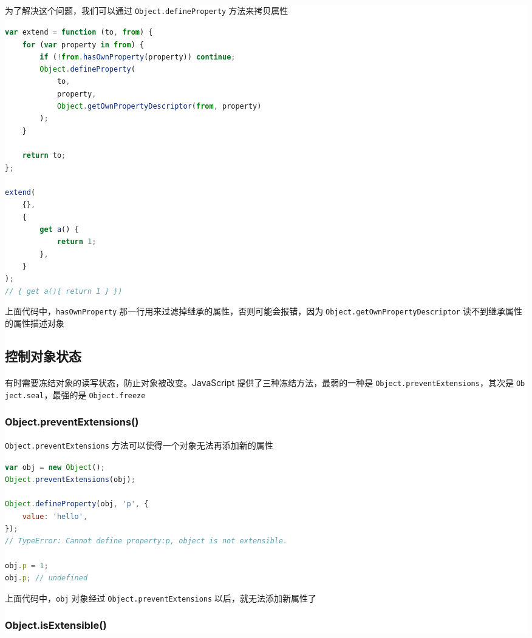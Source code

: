 为了解决这个问题，我们可以通过 `Object.defineProperty` 方法来拷贝属性

```javascript
var extend = function (to, from) {
	for (var property in from) {
		if (!from.hasOwnProperty(property)) continue;
		Object.defineProperty(
			to,
			property,
			Object.getOwnPropertyDescriptor(from, property)
		);
	}

	return to;
};

extend(
	{},
	{
		get a() {
			return 1;
		},
	}
);
// { get a(){ return 1 } })
```

上面代码中，`hasOwnProperty` 那一行用来过滤掉继承的属性，否则可能会报错，因为 `Object.getOwnPropertyDescriptor` 读不到继承属性的属性描述对象

## 控制对象状态

有时需要冻结对象的读写状态，防止对象被改变。JavaScript 提供了三种冻结方法，最弱的一种是 `Object.preventExtensions`，其次是 `Object.seal`，最强的是 `Object.freeze`

### Object.preventExtensions()

`Object.preventExtensions` 方法可以使得一个对象无法再添加新的属性

```javascript
var obj = new Object();
Object.preventExtensions(obj);

Object.defineProperty(obj, 'p', {
	value: 'hello',
});
// TypeError: Cannot define property:p, object is not extensible.

obj.p = 1;
obj.p; // undefined
```

上面代码中，`obj` 对象经过 `Object.preventExtensions` 以后，就无法添加新属性了

### Object.isExtensible()

